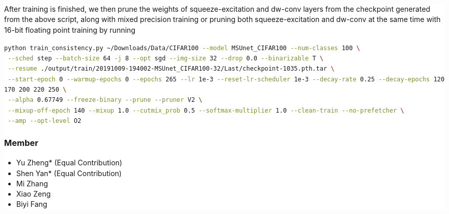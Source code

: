 After training is finished, we then prune the weights of squeeze-excitation and dw-conv layers from the checkpoint generated from the above script, along with mixed precision training 
or pruning both squeeze-excitation and dw-conv at the same time with 16-bit floating point training by running
```bash
python train_consistency.py ~/Downloads/Data/CIFAR100 --model MSUnet_CIFAR100 --num-classes 100 \
 --sched step --batch-size 64 -j 8 --opt sgd --img-size 32 --drop 0.0 --binarizable T \
 --resume ./output/train/20191009-194002-MSUnet_CIFAR100-32/Last/checkpoint-1035.pth.tar \
 --start-epoch 0 --warmup-epochs 0 --epochs 265 --lr 1e-3 --reset-lr-scheduler 1e-3 --decay-rate 0.25 --decay-epochs 120 170 200 220 250 \
 --alpha 0.67749 --freeze-binary --prune --pruner V2 \
 --mixup-off-epoch 140 --mixup 1.0 --cutmix_prob 0.5 --softmax-multiplier 1.0 --clean-train --no-prefetcher \
 --amp --opt-level O2
``` 

### Member
* Yu Zheng* (Equal Contribution)
* Shen Yan* (Equal Contribution)
* Mi Zhang
* Xiao Zeng
* Biyi Fang
